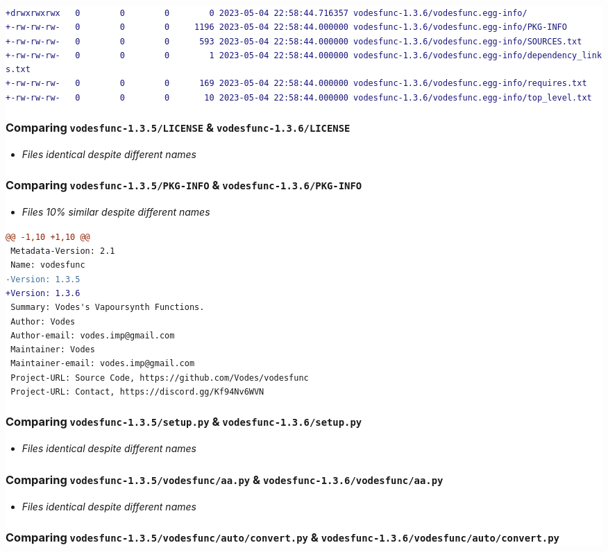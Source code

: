 ```diff
+drwxrwxrwx   0        0        0        0 2023-05-04 22:58:44.716357 vodesfunc-1.3.6/vodesfunc.egg-info/
+-rw-rw-rw-   0        0        0     1196 2023-05-04 22:58:44.000000 vodesfunc-1.3.6/vodesfunc.egg-info/PKG-INFO
+-rw-rw-rw-   0        0        0      593 2023-05-04 22:58:44.000000 vodesfunc-1.3.6/vodesfunc.egg-info/SOURCES.txt
+-rw-rw-rw-   0        0        0        1 2023-05-04 22:58:44.000000 vodesfunc-1.3.6/vodesfunc.egg-info/dependency_links.txt
+-rw-rw-rw-   0        0        0      169 2023-05-04 22:58:44.000000 vodesfunc-1.3.6/vodesfunc.egg-info/requires.txt
+-rw-rw-rw-   0        0        0       10 2023-05-04 22:58:44.000000 vodesfunc-1.3.6/vodesfunc.egg-info/top_level.txt
```

### Comparing `vodesfunc-1.3.5/LICENSE` & `vodesfunc-1.3.6/LICENSE`

 * *Files identical despite different names*

### Comparing `vodesfunc-1.3.5/PKG-INFO` & `vodesfunc-1.3.6/PKG-INFO`

 * *Files 10% similar despite different names*

```diff
@@ -1,10 +1,10 @@
 Metadata-Version: 2.1
 Name: vodesfunc
-Version: 1.3.5
+Version: 1.3.6
 Summary: Vodes's Vapoursynth Functions.
 Author: Vodes
 Author-email: vodes.imp@gmail.com
 Maintainer: Vodes
 Maintainer-email: vodes.imp@gmail.com
 Project-URL: Source Code, https://github.com/Vodes/vodesfunc
 Project-URL: Contact, https://discord.gg/Kf94Nv6WVN
```

### Comparing `vodesfunc-1.3.5/setup.py` & `vodesfunc-1.3.6/setup.py`

 * *Files identical despite different names*

### Comparing `vodesfunc-1.3.5/vodesfunc/aa.py` & `vodesfunc-1.3.6/vodesfunc/aa.py`

 * *Files identical despite different names*

### Comparing `vodesfunc-1.3.5/vodesfunc/auto/convert.py` & `vodesfunc-1.3.6/vodesfunc/auto/convert.py`
